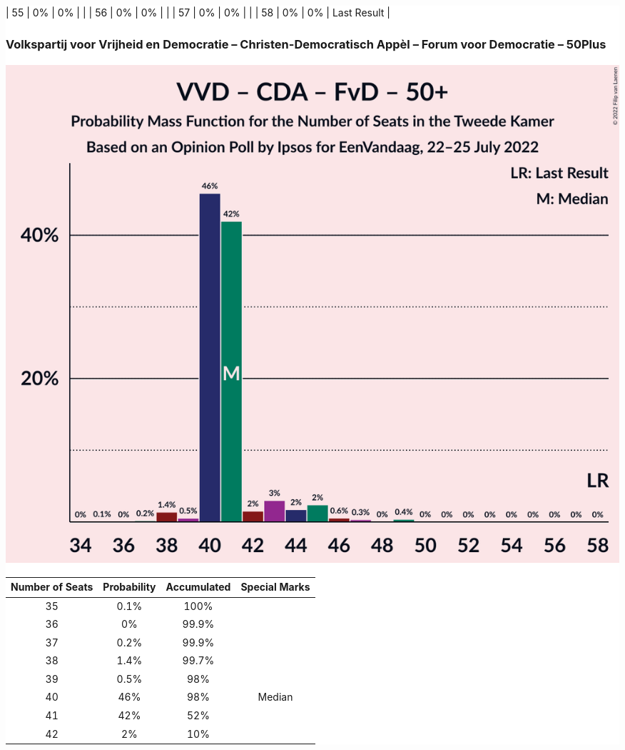 | 55 | 0% | 0% |  |
| 56 | 0% | 0% |  |
| 57 | 0% | 0% |  |
| 58 | 0% | 0% | Last Result |

### Volkspartij voor Vrijheid en Democratie – Christen-Democratisch Appèl – Forum voor Democratie – 50Plus

![Graph with seats probability mass function not yet produced](2022-07-25-Ipsos-coalitions-seats-pmf-vvd–cda–fvd–50.png "Seats Probability Mass Function")

| Number of Seats | Probability | Accumulated | Special Marks |
|:---------------:|:-----------:|:-----------:|:-------------:|
| 35 | 0.1% | 100% |  |
| 36 | 0% | 99.9% |  |
| 37 | 0.2% | 99.9% |  |
| 38 | 1.4% | 99.7% |  |
| 39 | 0.5% | 98% |  |
| 40 | 46% | 98% | Median |
| 41 | 42% | 52% |  |
| 42 | 2% | 10% |  |